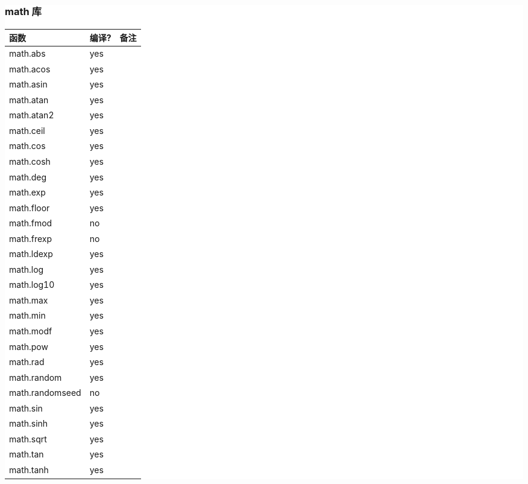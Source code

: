 ### math 库

|  函数             |  编译?  |  备注  |
|:------------------|:--------|:-------|
|  math.abs         |  yes    |        |
|  math.acos        |  yes    |        |
|  math.asin        |  yes    |        |
|  math.atan        |  yes    |        |
|  math.atan2       |  yes    |        |
|  math.ceil        |  yes    |        |
|  math.cos         |  yes    |        |
|  math.cosh        |  yes    |        |
|  math.deg         |  yes    |        |
|  math.exp         |  yes    |        |
|  math.floor       |  yes    |        |
|  math.fmod        |  no     |        |
|  math.frexp       |  no     |        |
|  math.ldexp       |  yes    |        |
|  math.log         |  yes    |        |
|  math.log10       |  yes    |        |
|  math.max         |  yes    |        |
|  math.min         |  yes    |        |
|  math.modf        |  yes    |        |
|  math.pow         |  yes    |        |
|  math.rad         |  yes    |        |
|  math.random      |  yes    |        |
|  math.randomseed  |  no     |        |
|  math.sin         |  yes    |        |
|  math.sinh        |  yes    |        |
|  math.sqrt        |  yes    |        |
|  math.tan         |  yes    |        |
|  math.tanh        |  yes    |        |
